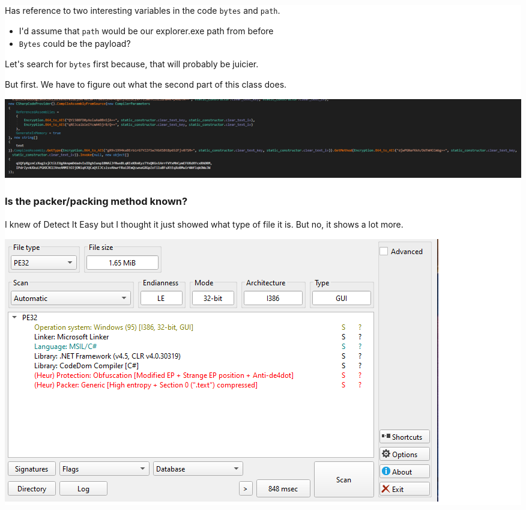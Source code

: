 Has reference to two interesting variables in the code ``bytes`` and ``path``.
- I'd assume that ``path`` would be our explorer.exe path from before
- ``Bytes`` could be the payload?

Let's search for ``bytes`` first because, that will probably be juicier.

But first. We have to figure out what the second part of this class does.

![Stage 29](/images/fourth_resource_2nd.PNG)


### Is the packer/packing method known?

I knew of Detect It Easy but I thought it just showed what type of file it is. But no, it shows a lot more. 

![Stage 30](/images/detect_it_easy.PNG)

